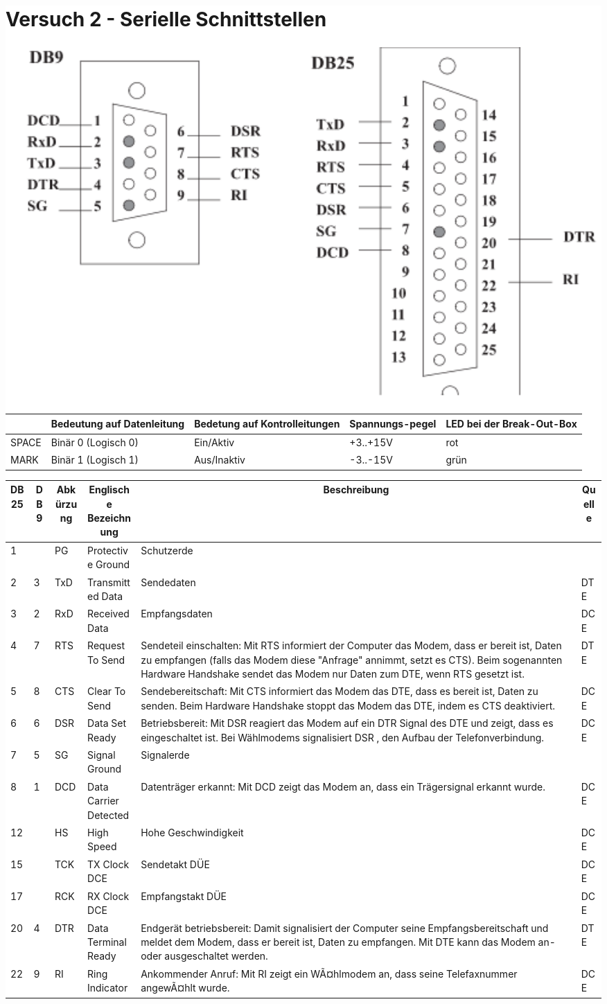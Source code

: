 

# Versuch 2 - Serielle Schnittstellen



![AA1C1DF7-9BA1-4DD1-AB68-8164A6E901B5](Zusammenfassung-Bilder/AA1C1DF7-9BA1-4DD1-AB68-8164A6E901B5.png)

|       | Bedeutung auf Datenleitung | Bedetung auf Kontrolleitungen | Spannungs-pegel | LED bei der Break-Out-Box |
| ----- | -------------------------- | ----------------------------- | --------------- | ------------------------- |
| SPACE | Binär 0 (Logisch 0)        | Ein/Aktiv                     | +3..+15V        | rot                       |
| MARK  | Binär 1 (Logisch 1)        | Aus/Inaktiv                   | -3..-15V        | grün                      |

| DB25 | DB9  | Abkürzung | Englische Bezeichnung | Beschreibung                             | Quelle |
| ---- | ---- | --------- | --------------------- | ---------------------------------------- | ------ |
| 1    |      | PG        | Protective Ground     | Schutzerde                               |        |
| 2    | 3    | TxD       | Transmitted Data      | Sendedaten                               | DTE    |
| 3    | 2    | RxD       | Received Data         | Empfangsdaten                            | DCE    |
| 4    | 7    | RTS       | Request To Send       | Sendeteil einschalten: Mit RTS  informiert der  Computer das Modem, dass er bereit ist, Daten zu  empfangen (falls das Modem diese "Anfrage"  annimmt, setzt es CTS). Beim sogenannten  Hardware Handshake sendet das Modem nur  Daten zum DTE, wenn RTS gesetzt ist. | DTE    |
| 5    | 8    | CTS       | Clear To Send         | Sendebereitschaft: Mit CTS  informiert das Modem  das DTE, dass es bereit ist, Daten zu senden. Beim  Hardware Handshake stoppt das Modem das DTE,  indem es CTS deaktiviert. | DCE    |
| 6    | 6    | DSR       | Data Set Ready        | Betriebsbereit: Mit DSR reagiert  das Modem auf  ein DTR Signal des DTE und zeigt, dass es  eingeschaltet ist. Bei Wählmodems signalisiert  DSR , den Aufbau der Telefonverbindung. | DCE    |
| 7    | 5    | SG        | Signal Ground         | Signalerde                               |        |
| 8    | 1    | DCD       | Data Carrier Detected | Datenträger erkannt: Mit DCD  zeigt das Modem  an, dass ein Trägersignal erkannt wurde. | DCE    |
| 12   |      | HS        | High Speed            | Hohe Geschwindigkeit                     | DCE    |
| 15   |      | TCK       | TX Clock DCE          | Sendetakt DÜE                            | DCE    |
| 17   |      | RCK       | RX Clock DCE          | Empfangstakt DÜE                         | DCE    |
| 20   | 4    | DTR       | Data Terminal Ready   | Endgerät betriebsbereit: Damit  signalisiert der  Computer seine Empfangsbereitschaft und meldet  dem Modem, dass er bereit ist, Daten zu  empfangen. Mit DTE kann das Modem an- oder  ausgeschaltet werden. | DTE    |
| 22   | 9    | RI        | Ring Indicator        | Ankommender Anruf: Mit RI zeigt  ein  WÃ¤hlmodem an, dass seine Telefaxnummer  angewÃ¤hlt wurde. | DCE    |
